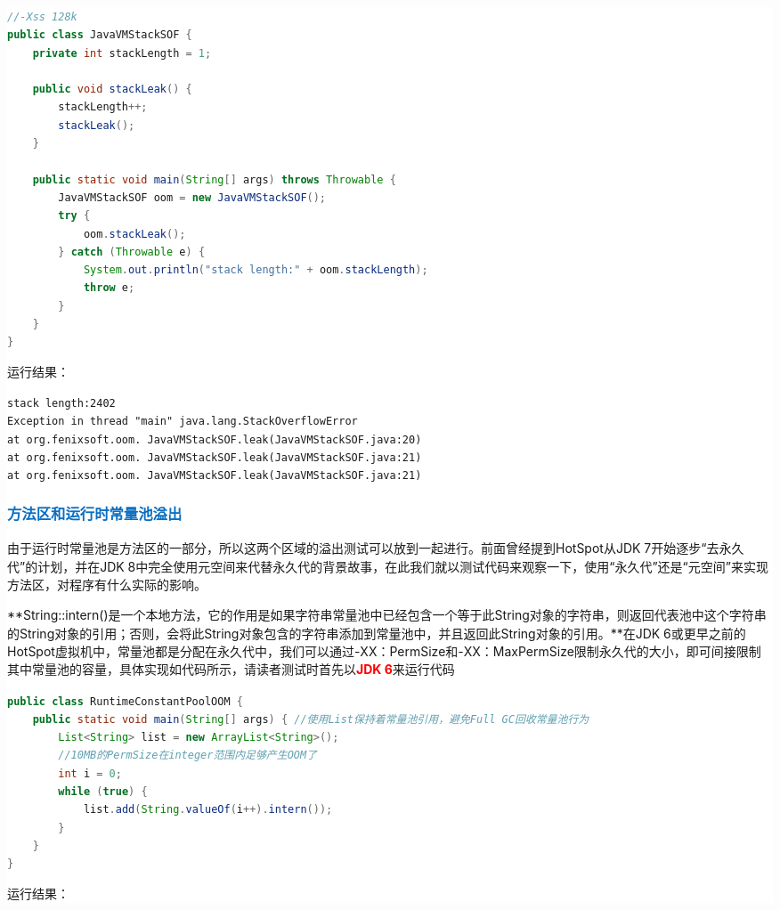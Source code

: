 ```java
//-Xss 128k
public class JavaVMStackSOF {
    private int stackLength = 1;

    public void stackLeak() {
        stackLength++;
        stackLeak();
    }

    public static void main(String[] args) throws Throwable {
        JavaVMStackSOF oom = new JavaVMStackSOF();
        try {
            oom.stackLeak();
        } catch (Throwable e) {
            System.out.println("stack length:" + oom.stackLength);
            throw e;
        }
    }
}
```

运行结果：

```error
stack length:2402
Exception in thread "main" java.lang.StackOverflowError
at org.fenixsoft.oom. JavaVMStackSOF.leak(JavaVMStackSOF.java:20)
at org.fenixsoft.oom. JavaVMStackSOF.leak(JavaVMStackSOF.java:21)
at org.fenixsoft.oom. JavaVMStackSOF.leak(JavaVMStackSOF.java:21)
```

### <font color='#096ec2'>方法区和运行时常量池溢出</font>

​		由于运行时常量池是方法区的一部分，所以这两个区域的溢出测试可以放到一起进行。前面曾经提到HotSpot从JDK 7开始逐步“去永久代”的计划，并在JDK 8中完全使用元空间来代替永久代的背景故事，在此我们就以测试代码来观察一下，使用“永久代”还是“元空间”来实现方法区，对程序有什么实际的影响。

​		**String::intern()是一个本地方法，它的作用是如果字符串常量池中已经包含一个等于此String对象的字符串，则返回代表池中这个字符串的String对象的引用；否则，会将此String对象包含的字符串添加到常量池中，并且返回此String对象的引用。**在JDK 6或更早之前的HotSpot虚拟机中，常量池都是分配在永久代中，我们可以通过-XX：PermSize和-XX：MaxPermSize限制永久代的大小，即可间接限制其中常量池的容量，具体实现如代码所示，请读者测试时首先以<font color='red'>**JDK 6**</font>来运行代码

```java
public class RuntimeConstantPoolOOM {
    public static void main(String[] args) { //使用List保持着常量池引用，避免Full GC回收常量池行为
        List<String> list = new ArrayList<String>();
        //10MB的PermSize在integer范围内足够产生OOM了
        int i = 0;
        while (true) {
            list.add(String.valueOf(i++).intern());
        }
    }
}
```

运行结果：
